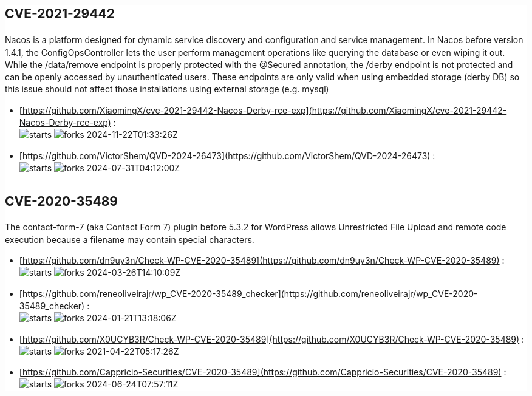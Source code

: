 ## CVE-2021-29442
 Nacos is a platform designed for dynamic service discovery and configuration and service management. In Nacos before version 1.4.1, the ConfigOpsController lets the user perform management operations like querying the database or even wiping it out. While the /data/remove endpoint is properly protected with the @Secured annotation, the /derby endpoint is not protected and can be openly accessed by unauthenticated users. These endpoints are only valid when using embedded storage (derby DB) so this issue should not affect those installations using external storage (e.g. mysql)

- [https://github.com/XiaomingX/cve-2021-29442-Nacos-Derby-rce-exp](https://github.com/XiaomingX/cve-2021-29442-Nacos-Derby-rce-exp) :  
![starts](https://img.shields.io/github/stars/XiaomingX/cve-2021-29442-Nacos-Derby-rce-exp.svg) 
![forks](https://img.shields.io/github/forks/XiaomingX/cve-2021-29442-Nacos-Derby-rce-exp.svg) 
2024-11-22T01:33:26Z

- [https://github.com/VictorShem/QVD-2024-26473](https://github.com/VictorShem/QVD-2024-26473) :  
![starts](https://img.shields.io/github/stars/VictorShem/QVD-2024-26473.svg) 
![forks](https://img.shields.io/github/forks/VictorShem/QVD-2024-26473.svg) 
2024-07-31T04:12:00Z

## CVE-2020-35489
 The contact-form-7 (aka Contact Form 7) plugin before 5.3.2 for WordPress allows Unrestricted File Upload and remote code execution because a filename may contain special characters.

- [https://github.com/dn9uy3n/Check-WP-CVE-2020-35489](https://github.com/dn9uy3n/Check-WP-CVE-2020-35489) :  
![starts](https://img.shields.io/github/stars/dn9uy3n/Check-WP-CVE-2020-35489.svg) 
![forks](https://img.shields.io/github/forks/dn9uy3n/Check-WP-CVE-2020-35489.svg) 
2024-03-26T14:10:09Z

- [https://github.com/reneoliveirajr/wp_CVE-2020-35489_checker](https://github.com/reneoliveirajr/wp_CVE-2020-35489_checker) :  
![starts](https://img.shields.io/github/stars/reneoliveirajr/wp_CVE-2020-35489_checker.svg) 
![forks](https://img.shields.io/github/forks/reneoliveirajr/wp_CVE-2020-35489_checker.svg) 
2024-01-21T13:18:06Z

- [https://github.com/X0UCYB3R/Check-WP-CVE-2020-35489](https://github.com/X0UCYB3R/Check-WP-CVE-2020-35489) :  
![starts](https://img.shields.io/github/stars/X0UCYB3R/Check-WP-CVE-2020-35489.svg) 
![forks](https://img.shields.io/github/forks/X0UCYB3R/Check-WP-CVE-2020-35489.svg) 
2021-04-22T05:17:26Z

- [https://github.com/Cappricio-Securities/CVE-2020-35489](https://github.com/Cappricio-Securities/CVE-2020-35489) :  
![starts](https://img.shields.io/github/stars/Cappricio-Securities/CVE-2020-35489.svg) 
![forks](https://img.shields.io/github/forks/Cappricio-Securities/CVE-2020-35489.svg) 
2024-06-24T07:57:11Z
